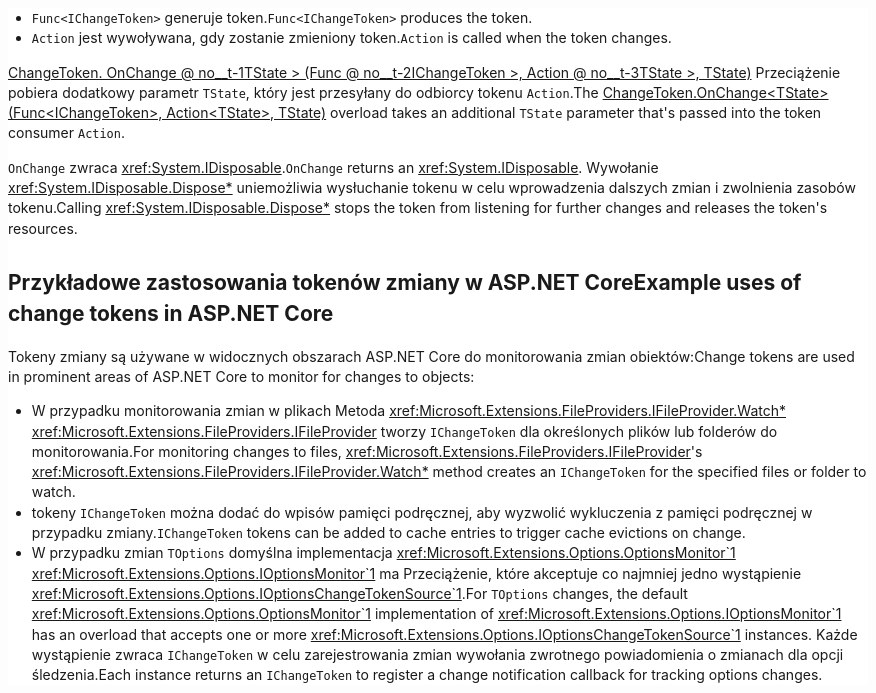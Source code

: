 * <span data-ttu-id="a56c8-123">`Func<IChangeToken>` generuje token.</span><span class="sxs-lookup"><span data-stu-id="a56c8-123">`Func<IChangeToken>` produces the token.</span></span>
* <span data-ttu-id="a56c8-124">`Action` jest wywoływana, gdy zostanie zmieniony token.</span><span class="sxs-lookup"><span data-stu-id="a56c8-124">`Action` is called when the token changes.</span></span>

<span data-ttu-id="a56c8-125">[ChangeToken. OnChange @ no__t-1TState > (Func @ no__t-2IChangeToken >, Action @ no__t-3TState >, TState)](xref:Microsoft.Extensions.Primitives.ChangeToken.OnChange*) Przeciążenie pobiera dodatkowy parametr `TState`, który jest przesyłany do odbiorcy tokenu `Action`.</span><span class="sxs-lookup"><span data-stu-id="a56c8-125">The [ChangeToken.OnChange\<TState>(Func\<IChangeToken>, Action\<TState>, TState)](xref:Microsoft.Extensions.Primitives.ChangeToken.OnChange*) overload takes an additional `TState` parameter that's passed into the token consumer `Action`.</span></span>

<span data-ttu-id="a56c8-126">`OnChange` zwraca <xref:System.IDisposable>.</span><span class="sxs-lookup"><span data-stu-id="a56c8-126">`OnChange` returns an <xref:System.IDisposable>.</span></span> <span data-ttu-id="a56c8-127">Wywołanie <xref:System.IDisposable.Dispose*> uniemożliwia wysłuchanie tokenu w celu wprowadzenia dalszych zmian i zwolnienia zasobów tokenu.</span><span class="sxs-lookup"><span data-stu-id="a56c8-127">Calling <xref:System.IDisposable.Dispose*> stops the token from listening for further changes and releases the token's resources.</span></span>

## <a name="example-uses-of-change-tokens-in-aspnet-core"></a><span data-ttu-id="a56c8-128">Przykładowe zastosowania tokenów zmiany w ASP.NET Core</span><span class="sxs-lookup"><span data-stu-id="a56c8-128">Example uses of change tokens in ASP.NET Core</span></span>

<span data-ttu-id="a56c8-129">Tokeny zmiany są używane w widocznych obszarach ASP.NET Core do monitorowania zmian obiektów:</span><span class="sxs-lookup"><span data-stu-id="a56c8-129">Change tokens are used in prominent areas of ASP.NET Core to monitor for changes to objects:</span></span>

* <span data-ttu-id="a56c8-130">W przypadku monitorowania zmian w plikach Metoda <xref:Microsoft.Extensions.FileProviders.IFileProvider.Watch*> <xref:Microsoft.Extensions.FileProviders.IFileProvider> tworzy `IChangeToken` dla określonych plików lub folderów do monitorowania.</span><span class="sxs-lookup"><span data-stu-id="a56c8-130">For monitoring changes to files, <xref:Microsoft.Extensions.FileProviders.IFileProvider>'s <xref:Microsoft.Extensions.FileProviders.IFileProvider.Watch*> method creates an `IChangeToken` for the specified files or folder to watch.</span></span>
* <span data-ttu-id="a56c8-131">tokeny `IChangeToken` można dodać do wpisów pamięci podręcznej, aby wyzwolić wykluczenia z pamięci podręcznej w przypadku zmiany.</span><span class="sxs-lookup"><span data-stu-id="a56c8-131">`IChangeToken` tokens can be added to cache entries to trigger cache evictions on change.</span></span>
* <span data-ttu-id="a56c8-132">W przypadku zmian `TOptions` domyślna implementacja <xref:Microsoft.Extensions.Options.OptionsMonitor`1> <xref:Microsoft.Extensions.Options.IOptionsMonitor`1> ma Przeciążenie, które akceptuje co najmniej jedno wystąpienie <xref:Microsoft.Extensions.Options.IOptionsChangeTokenSource`1>.</span><span class="sxs-lookup"><span data-stu-id="a56c8-132">For `TOptions` changes, the default <xref:Microsoft.Extensions.Options.OptionsMonitor`1> implementation of <xref:Microsoft.Extensions.Options.IOptionsMonitor`1> has an overload that accepts one or more <xref:Microsoft.Extensions.Options.IOptionsChangeTokenSource`1> instances.</span></span> <span data-ttu-id="a56c8-133">Każde wystąpienie zwraca `IChangeToken` w celu zarejestrowania zmian wywołania zwrotnego powiadomienia o zmianach dla opcji śledzenia.</span><span class="sxs-lookup"><span data-stu-id="a56c8-133">Each instance returns an `IChangeToken` to register a change notification callback for tracking options changes.</span></span>
